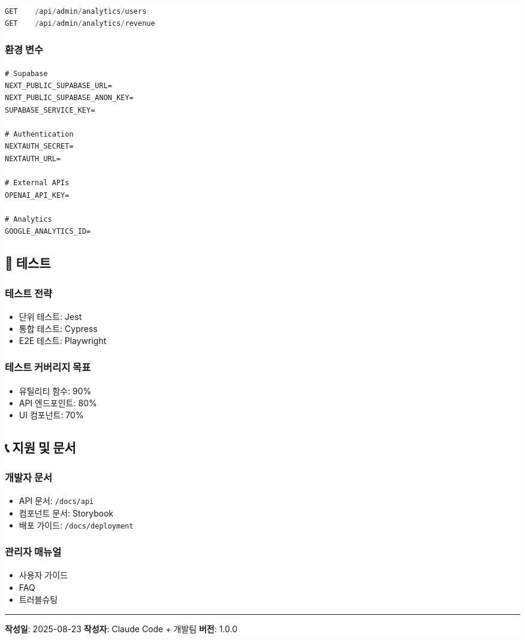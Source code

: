 ```typescript
GET    /api/admin/analytics/users
GET    /api/admin/analytics/revenue
```

### 환경 변수
```env
# Supabase
NEXT_PUBLIC_SUPABASE_URL=
NEXT_PUBLIC_SUPABASE_ANON_KEY=
SUPABASE_SERVICE_KEY=

# Authentication
NEXTAUTH_SECRET=
NEXTAUTH_URL=

# External APIs
OPENAI_API_KEY=

# Analytics
GOOGLE_ANALYTICS_ID=
```

## 🧪 테스트

### 테스트 전략
- 단위 테스트: Jest
- 통합 테스트: Cypress
- E2E 테스트: Playwright

### 테스트 커버리지 목표
- 유틸리티 함수: 90%
- API 엔드포인트: 80%
- UI 컴포넌트: 70%

## 📞 지원 및 문서

### 개발자 문서
- API 문서: `/docs/api`
- 컴포넌트 문서: Storybook
- 배포 가이드: `/docs/deployment`

### 관리자 매뉴얼
- 사용자 가이드
- FAQ
- 트러블슈팅

---

**작성일**: 2025-08-23
**작성자**: Claude Code + 개발팀
**버전**: 1.0.0